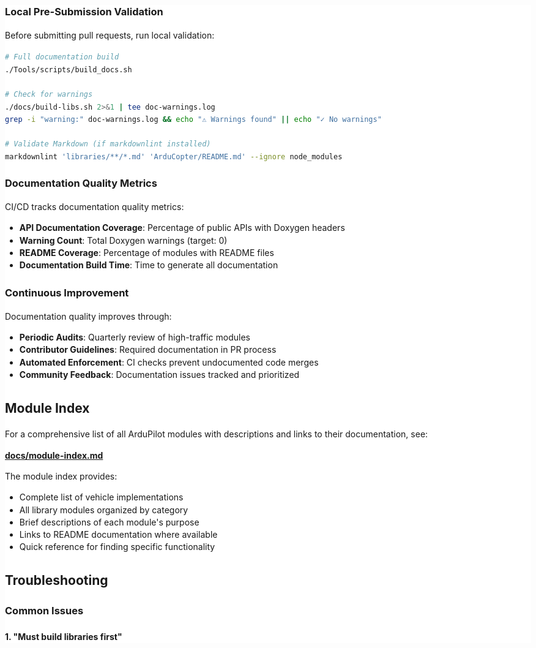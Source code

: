 ### Local Pre-Submission Validation

Before submitting pull requests, run local validation:

```bash
# Full documentation build
./Tools/scripts/build_docs.sh

# Check for warnings
./docs/build-libs.sh 2>&1 | tee doc-warnings.log
grep -i "warning:" doc-warnings.log && echo "⚠️ Warnings found" || echo "✓ No warnings"

# Validate Markdown (if markdownlint installed)
markdownlint 'libraries/**/*.md' 'ArduCopter/README.md' --ignore node_modules
```

### Documentation Quality Metrics

CI/CD tracks documentation quality metrics:
- **API Documentation Coverage**: Percentage of public APIs with Doxygen headers
- **Warning Count**: Total Doxygen warnings (target: 0)
- **README Coverage**: Percentage of modules with README files
- **Documentation Build Time**: Time to generate all documentation

### Continuous Improvement

Documentation quality improves through:
- **Periodic Audits**: Quarterly review of high-traffic modules
- **Contributor Guidelines**: Required documentation in PR process
- **Automated Enforcement**: CI checks prevent undocumented code merges
- **Community Feedback**: Documentation issues tracked and prioritized

## Module Index

For a comprehensive list of all ArduPilot modules with descriptions and links to their documentation, see:

**[docs/module-index.md](module-index.md)**

The module index provides:
- Complete list of vehicle implementations
- All library modules organized by category
- Brief descriptions of each module's purpose
- Links to README documentation where available
- Quick reference for finding specific functionality

## Troubleshooting

### Common Issues

#### 1. "Must build libraries first"
